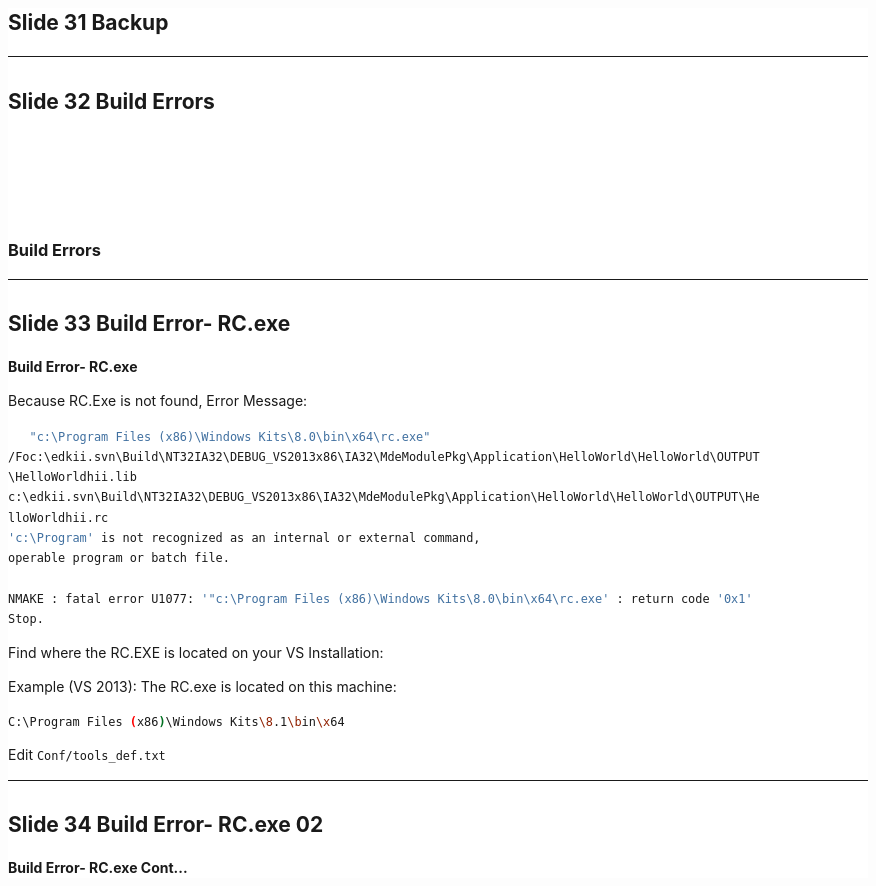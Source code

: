 ## Slide 31 Backup


---  
## Slide 32  Build Errors
<br>
<br>
<br>
<br>

### Build Errors


---
## Slide 33  Build Error- RC.exe 

<b>Build Error- RC.exe </b>

Because RC.Exe is not found, Error Message:

```bash
   "c:\Program Files (x86)\Windows Kits\8.0\bin\x64\rc.exe" 
/Foc:\edkii.svn\Build\NT32IA32\DEBUG_VS2013x86\IA32\MdeModulePkg\Application\HelloWorld\HelloWorld\OUTPUT
\HelloWorldhii.lib 
c:\edkii.svn\Build\NT32IA32\DEBUG_VS2013x86\IA32\MdeModulePkg\Application\HelloWorld\HelloWorld\OUTPUT\He
lloWorldhii.rc
'c:\Program' is not recognized as an internal or external command,
operable program or batch file.
 
NMAKE : fatal error U1077: '"c:\Program Files (x86)\Windows Kits\8.0\bin\x64\rc.exe' : return code '0x1'
Stop.

```

Find where the RC.EXE is located on your VS Installation:  


Example (VS 2013):  The RC.exe is located on this machine: <br>
```bash
C:\Program Files (x86)\Windows Kits\8.1\bin\x64
```

Edit `Conf/tools_def.txt` 



---
## Slide 34  Build Error- RC.exe 02
<b>Build Error- RC.exe Cont...</b>
